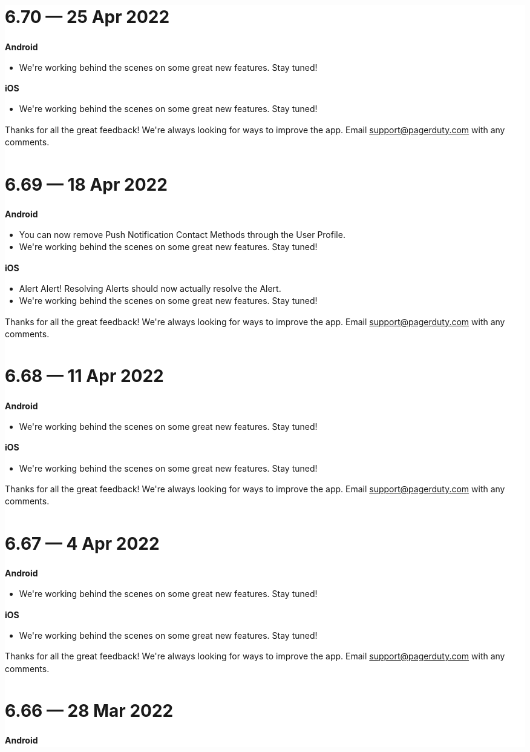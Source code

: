 6.70 — 25 Apr 2022
==================

**Android**

* We're working behind the scenes on some great new features. Stay tuned!

**iOS**

* We're working behind the scenes on some great new features. Stay tuned!

Thanks for all the great feedback! We're always looking for ways to improve the app. Email [support@pagerduty.com](mailto:support@pagerduty.com) with any comments.

6.69 — 18 Apr 2022
==================

**Android**

* You can now remove Push Notification Contact Methods through the User Profile.
* We're working behind the scenes on some great new features. Stay tuned!

**iOS**

* Alert Alert! Resolving Alerts should now actually resolve the Alert.
* We're working behind the scenes on some great new features. Stay tuned!

Thanks for all the great feedback! We're always looking for ways to improve the app. Email [support@pagerduty.com](mailto:support@pagerduty.com) with any comments.

6.68 — 11 Apr 2022
==================

**Android**

* We're working behind the scenes on some great new features. Stay tuned!

**iOS**

* We're working behind the scenes on some great new features. Stay tuned!

Thanks for all the great feedback! We're always looking for ways to improve the app. Email [support@pagerduty.com](mailto:support@pagerduty.com) with any comments.

6.67 — 4 Apr 2022
=================

**Android**

* We're working behind the scenes on some great new features. Stay tuned!

**iOS**

* We're working behind the scenes on some great new features. Stay tuned!

Thanks for all the great feedback! We're always looking for ways to improve the app. Email [support@pagerduty.com](mailto:support@pagerduty.com) with any comments.

6.66 — 28 Mar 2022
==================

**Android**
